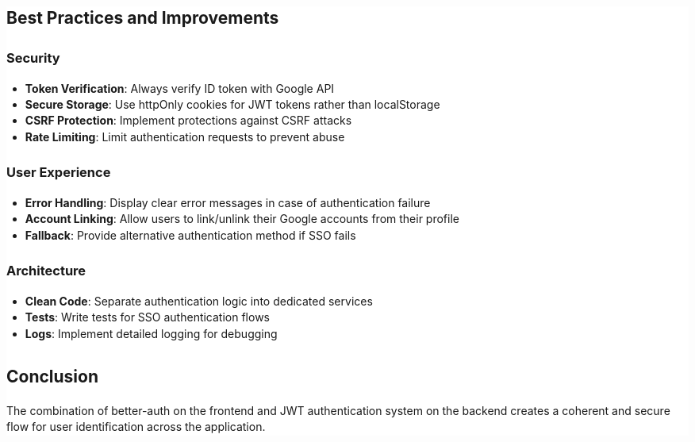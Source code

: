 ## Best Practices and Improvements

### Security

- **Token Verification**: Always verify ID token with Google API
- **Secure Storage**: Use httpOnly cookies for JWT tokens rather than localStorage
- **CSRF Protection**: Implement protections against CSRF attacks
- **Rate Limiting**: Limit authentication requests to prevent abuse

### User Experience

- **Error Handling**: Display clear error messages in case of authentication failure
- **Account Linking**: Allow users to link/unlink their Google accounts from their profile
- **Fallback**: Provide alternative authentication method if SSO fails

### Architecture

- **Clean Code**: Separate authentication logic into dedicated services
- **Tests**: Write tests for SSO authentication flows
- **Logs**: Implement detailed logging for debugging

## Conclusion

The combination of better-auth on the frontend and JWT authentication system on the backend creates a coherent and secure flow for user identification across the application.